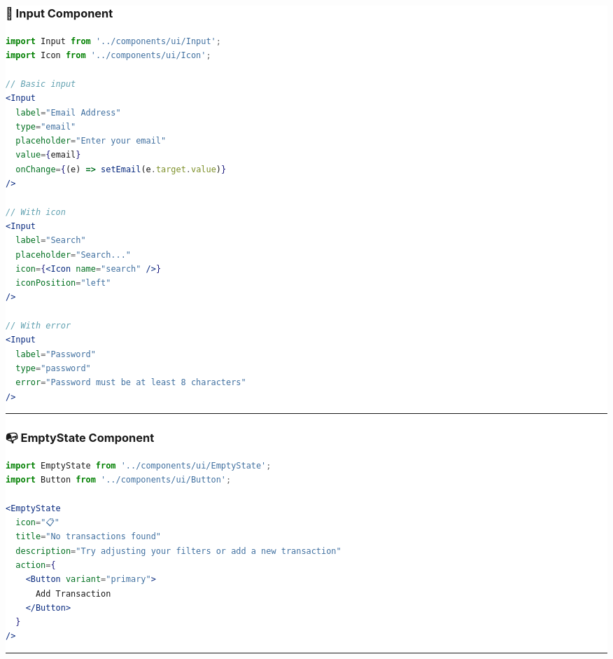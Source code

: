 
### 📝 Input Component

```jsx
import Input from '../components/ui/Input';
import Icon from '../components/ui/Icon';

// Basic input
<Input
  label="Email Address"
  type="email"
  placeholder="Enter your email"
  value={email}
  onChange={(e) => setEmail(e.target.value)}
/>

// With icon
<Input
  label="Search"
  placeholder="Search..."
  icon={<Icon name="search" />}
  iconPosition="left"
/>

// With error
<Input
  label="Password"
  type="password"
  error="Password must be at least 8 characters"
/>
```

---

### 📭 EmptyState Component

```jsx
import EmptyState from '../components/ui/EmptyState';
import Button from '../components/ui/Button';

<EmptyState
  icon="📋"
  title="No transactions found"
  description="Try adjusting your filters or add a new transaction"
  action={
    <Button variant="primary">
      Add Transaction
    </Button>
  }
/>
```

---
